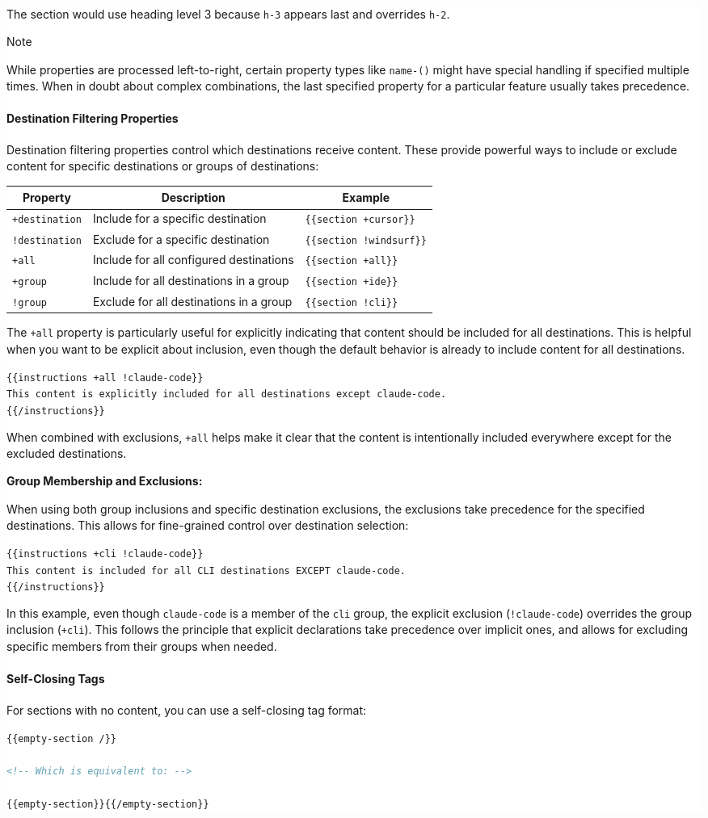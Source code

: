 The section would use heading level 3 because `h-3` appears last and overrides `h-2`.

> [!NOTE]
> While properties are processed left-to-right, certain property types like `name-()` might have special handling if specified multiple times. When in doubt about complex combinations, the last specified property for a particular feature usually takes precedence.

#### Destination Filtering Properties

Destination filtering properties control which destinations receive content. These provide powerful ways to include or exclude content for specific destinations or groups of destinations:

| Property       | Description                             | Example              |
| -------------- | --------------------------------------- | -------------------- |
| `+destination` | Include for a specific destination      | `{{section +cursor}}`   |
| `!destination` | Exclude for a specific destination      | `{{section !windsurf}}` |
| `+all`         | Include for all configured destinations | `{{section +all}}`      |
| `+group`       | Include for all destinations in a group | `{{section +ide}}`      |
| `!group`       | Exclude for all destinations in a group | `{{section !cli}}`      |

The `+all` property is particularly useful for explicitly indicating that content should be included for all destinations. This is helpful when you want to be explicit about inclusion, even though the default behavior is already to include content for all destinations.

```markdown
{{instructions +all !claude-code}}
This content is explicitly included for all destinations except claude-code.
{{/instructions}}
```

When combined with exclusions, `+all` helps make it clear that the content is intentionally included everywhere except for the excluded destinations.

**Group Membership and Exclusions:**

When using both group inclusions and specific destination exclusions, the exclusions take precedence for the specified destinations. This allows for fine-grained control over destination selection:

```markdown
{{instructions +cli !claude-code}}
This content is included for all CLI destinations EXCEPT claude-code.
{{/instructions}}
```

In this example, even though `claude-code` is a member of the `cli` group, the explicit exclusion (`!claude-code`) overrides the group inclusion (`+cli`). This follows the principle that explicit declarations take precedence over implicit ones, and allows for excluding specific members from their groups when needed.

#### Self-Closing Tags

For sections with no content, you can use a self-closing tag format:

```markdown
{{empty-section /}}

<!-- Which is equivalent to: -->

{{empty-section}}{{/empty-section}}
```
